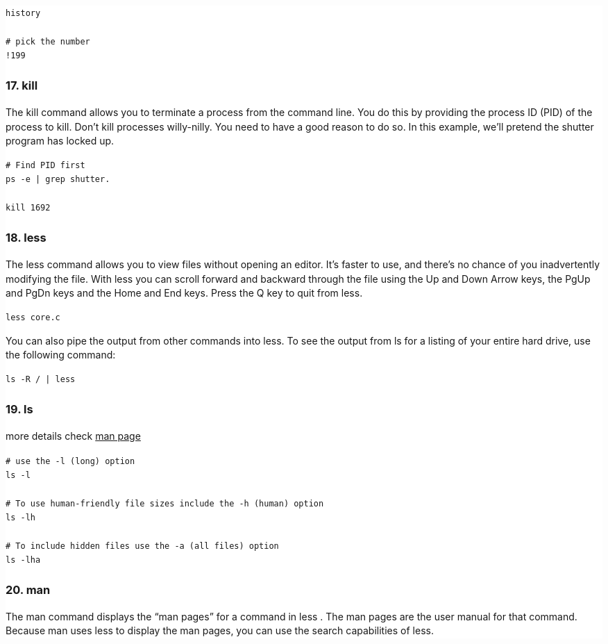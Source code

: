 ```
history

# pick the number
!199
```


### 17. kill

The kill command allows you to terminate a process from the command line. You do this by providing the process ID (PID) of the process to kill. Don’t kill processes willy-nilly. You need to have a good reason to do so. In this example, we’ll pretend the shutter program has locked up.

```
# Find PID first
ps -e | grep shutter.

kill 1692
```

### 18. less

The less command allows you to view files without opening an editor. It’s faster to use, and there’s no chance of you inadvertently modifying the file. With less you can scroll forward and backward through the file using the Up and Down Arrow keys, the PgUp and PgDn keys and the Home and End keys. Press the Q key to quit from less.

```
less core.c
```

You can also pipe the output from other commands into less. To see the output from ls for a listing of your entire hard drive, use the following command:

```
ls -R / | less
```

### 19. ls 

more details check [man page](https://man7.org/linux/man-pages/man1/ls.1.html)

```
# use the -l (long) option
ls -l

# To use human-friendly file sizes include the -h (human) option
ls -lh

# To include hidden files use the -a (all files) option
ls -lha
```

### 20. man

The man command displays the “man pages” for a command in less . The man pages are the user manual for that command. Because man uses less to display the man pages, you can use the search capabilities of less.
